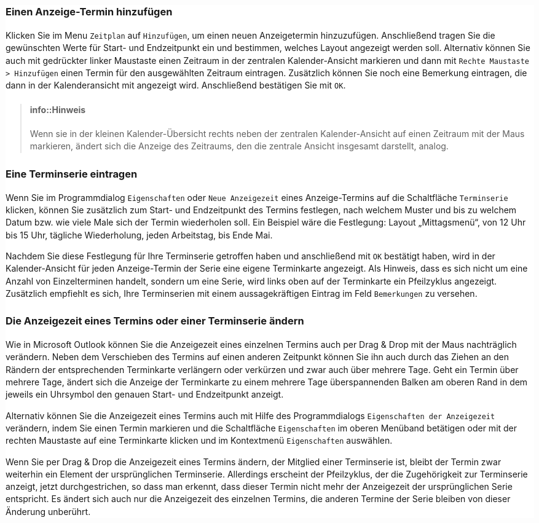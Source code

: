 ### Einen Anzeige-Termin hinzufügen

Klicken Sie im Menu `Zeitplan` auf `Hinzufügen`, um einen neuen Anzeigetermin hinzuzufügen. Anschließend tragen Sie die gewünschten Werte für Start- und Endzeitpunkt ein und bestimmen, welches Layout angezeigt werden soll. Alternativ können Sie auch mit gedrückter linker Maustaste einen Zeitraum in der zentralen Kalender-Ansicht markieren und dann mit `Rechte Maustaste > Hinzufügen` einen Termin für den ausgewählten Zeitraum eintragen. Zusätzlich können Sie noch eine Bemerkung eintragen, die dann in der Kalenderansicht mit angezeigt wird. Anschließend bestätigen Sie mit `OK`.

> #### info::Hinweis
>
> Wenn sie in der kleinen Kalender-Übersicht rechts neben der zentralen Kalender-Ansicht auf einen Zeitraum mit der Maus markieren, ändert sich die Anzeige des Zeitraums, den die zentrale Ansicht insgesamt darstellt, analog.

### Eine Terminserie eintragen

Wenn Sie im Programmdialog `Eigenschaften` oder `Neue Anzeigezeit` eines Anzeige-Termins auf die Schaltfläche `Terminserie` klicken, können Sie zusätzlich zum Start- und Endzeitpunkt des Termins festlegen, nach welchem Muster und bis zu welchem Datum bzw. wie viele Male sich der Termin wiederholen soll. Ein Beispiel wäre die Festlegung: Layout „Mittagsmenü“, von 12 Uhr bis 15 Uhr, tägliche Wiederholung, jeden Arbeitstag, bis Ende Mai.

Nachdem Sie diese Festlegung für Ihre Terminserie getroffen haben und anschließend mit `OK` bestätigt haben, wird in der Kalender-Ansicht für jeden Anzeige-Termin der Serie eine eigene Terminkarte angezeigt. Als Hinweis, dass es sich nicht um eine Anzahl von Einzelterminen handelt, sondern um eine Serie, wird links oben auf der Terminkarte ein Pfeilzyklus angezeigt. Zusätzlich empfiehlt es sich, Ihre Terminserien mit einem aussagekräftigen Eintrag im Feld `Bemerkungen` zu versehen.

### Die Anzeigezeit eines Termins oder einer Terminserie ändern

Wie in Microsoft Outlook können Sie die Anzeigezeit eines einzelnen Termins auch per Drag & Drop mit der Maus nachträglich verändern. Neben dem Verschieben des Termins auf einen anderen Zeitpunkt können Sie ihn auch durch das Ziehen an den Rändern der entsprechenden Terminkarte verlängern oder verkürzen und zwar auch über mehrere Tage. Geht ein Termin über mehrere Tage, ändert sich die Anzeige der Terminkarte zu einem mehrere Tage überspannenden Balken am oberen Rand in dem jeweils ein Uhrsymbol den genauen Start- und Endzeitpunkt anzeigt.

Alternativ können Sie die Anzeigezeit eines Termins auch mit Hilfe des Programmdialogs `Eigenschaften der Anzeigezeit` verändern, indem Sie einen Termin markieren und die Schaltfläche `Eigenschaften` im oberen Menüband betätigen oder mit der rechten Maustaste auf eine Terminkarte klicken und im Kontextmenü `Eigenschaften` auswählen.

Wenn Sie per Drag & Drop die Anzeigezeit eines Termins ändern, der Mitglied einer Terminserie ist, bleibt der Termin zwar weiterhin ein Element der ursprünglichen Terminserie. Allerdings erscheint der Pfeilzyklus, der die Zugehörigkeit zur Terminserie anzeigt, jetzt durchgestrichen, so dass man erkennt, dass dieser Termin nicht mehr der Anzeigezeit der ursprünglichen Serie entspricht. Es ändert sich auch nur die Anzeigezeit des einzelnen Termins, die anderen Termine der Serie bleiben von dieser Änderung unberührt.
